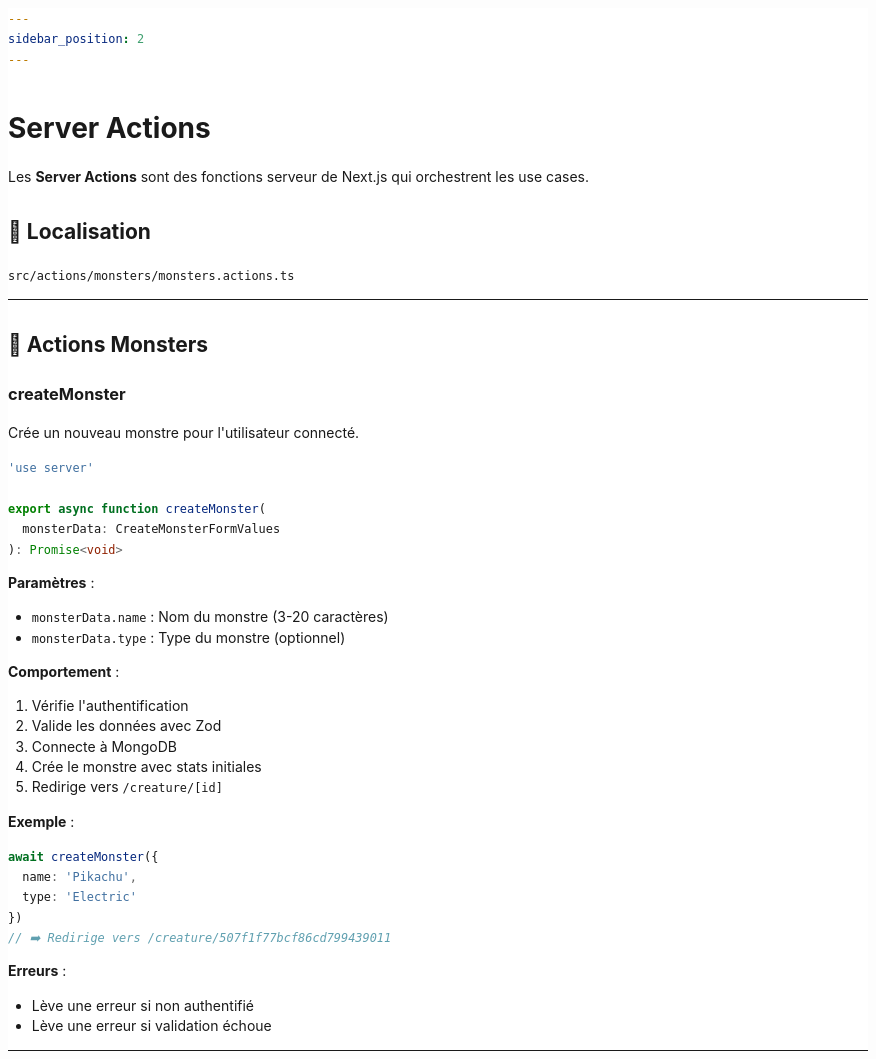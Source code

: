 ```yaml
---
sidebar_position: 2
---
```


# Server Actions

Les **Server Actions** sont des fonctions serveur de Next.js qui orchestrent les use cases.

## 📍 Localisation

```
src/actions/monsters/monsters.actions.ts
```

---

## 🐾 Actions Monsters

### createMonster

Crée un nouveau monstre pour l'utilisateur connecté.

```typescript
'use server'

export async function createMonster(
  monsterData: CreateMonsterFormValues
): Promise<void>
```

**Paramètres** :
- `monsterData.name` : Nom du monstre (3-20 caractères)
- `monsterData.type` : Type du monstre (optionnel)

**Comportement** :
1. Vérifie l'authentification
2. Valide les données avec Zod
3. Connecte à MongoDB
4. Crée le monstre avec stats initiales
5. Redirige vers `/creature/[id]`

**Exemple** :

```typescript
await createMonster({ 
  name: 'Pikachu', 
  type: 'Electric' 
})
// ➡️ Redirige vers /creature/507f1f77bcf86cd799439011
```

**Erreurs** :
- Lève une erreur si non authentifié
- Lève une erreur si validation échoue

---